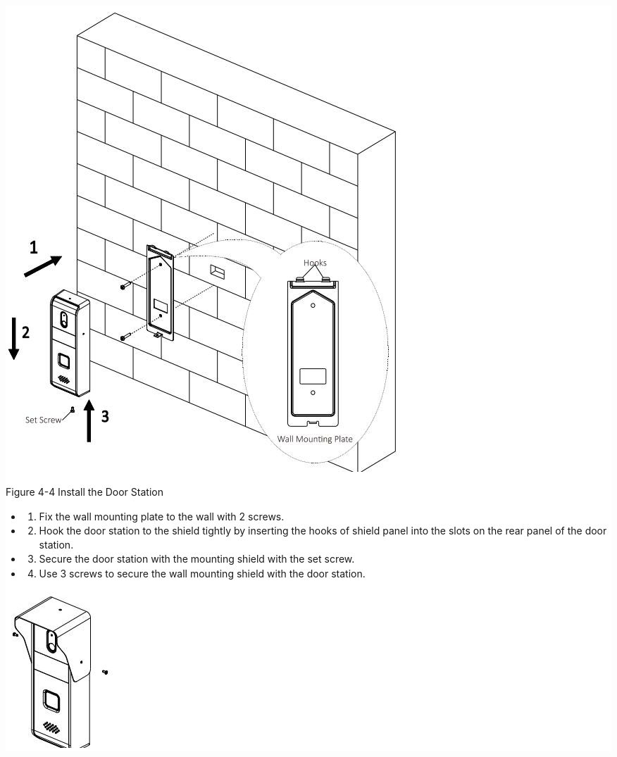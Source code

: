 ![](_page_16_Figure_3.jpeg)

Figure 4-4 Install the Door Station

- 1. Fix the wall mounting plate to the wall with 2 screws.
- 2. Hook the door station to the shield tightly by inserting the hooks of shield panel into the slots on the rear panel of the door station.
- 3. Secure the door station with the mounting shield with the set screw.
- 4. Use 3 screws to secure the wall mounting shield with the door station.

![](_page_16_Picture_9.jpeg)
